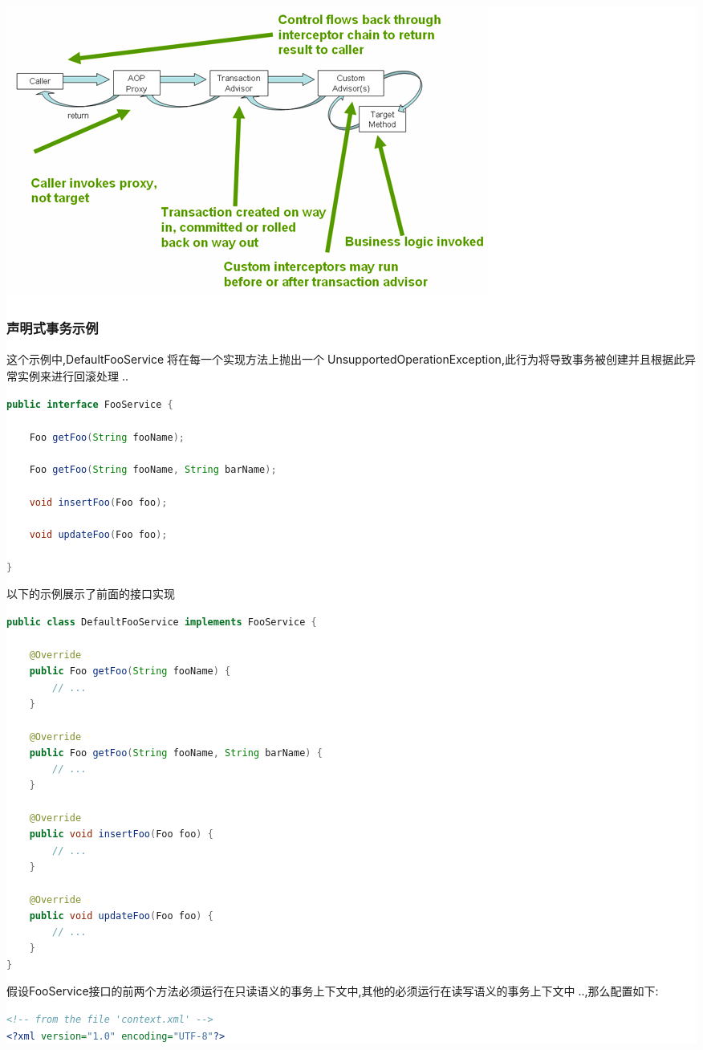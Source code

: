 ![img.png](img.png)
### 声明式事务示例
这个示例中,DefaultFooService 将在每一个实现方法上抛出一个 UnsupportedOperationException,此行为将导致事务被创建并且根据此异常实例来进行回滚处理 ..
```java
public interface FooService {

    Foo getFoo(String fooName);

    Foo getFoo(String fooName, String barName);

    void insertFoo(Foo foo);

    void updateFoo(Foo foo);

}
```
以下的示例展示了前面的接口实现
```java
public class DefaultFooService implements FooService {

    @Override
    public Foo getFoo(String fooName) {
        // ...
    }

    @Override
    public Foo getFoo(String fooName, String barName) {
        // ...
    }

    @Override
    public void insertFoo(Foo foo) {
        // ...
    }

    @Override
    public void updateFoo(Foo foo) {
        // ...
    }
}
```
假设FooService接口的前两个方法必须运行在只读语义的事务上下文中,其他的必须运行在读写语义的事务上下文中 ..,那么配置如下:
```xml
<!-- from the file 'context.xml' -->
<?xml version="1.0" encoding="UTF-8"?>
```